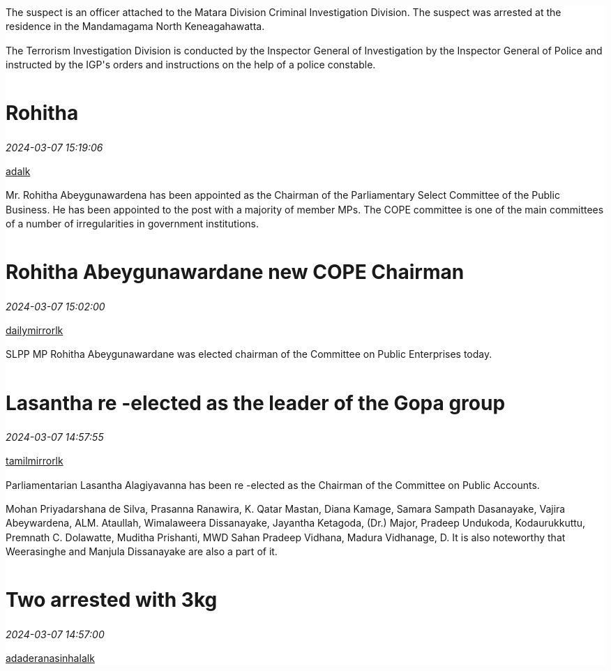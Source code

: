 The suspect is an officer attached to the Matara Division Criminal Investigation Division. The suspect was arrested at the residence in the Mandamagama North Keneagahawatta.

The Terrorism Investigation Division is conducted by the Inspector General of Investigation by the Inspector General of Police and instructed by the IGP's orders and instructions on the help of a police constable.



# Rohitha

*2024-03-07 15:19:06*

[adalk](https://www.ada.lk/breaking_news/කෝප්-සභාපතිකම-රෝහිතට/11-408477)

Mr. Rohitha Abeygunawardena has been appointed as the Chairman of the Parliamentary Select Committee of the Public Business. He has been appointed to the post with a majority of member MPs. The COPE committee is one of the main committees of a number of irregularities in government institutions.



# Rohitha Abeygunawardane new COPE Chairman

*2024-03-07 15:02:00*

[dailymirrorlk](https://www.dailymirror.lk/breaking-news/Rohitha-Abeygunawardane-new-COPE-Chairman/108-278427)

SLPP MP Rohitha Abeygunawardane was elected chairman of the Committee on Public Enterprises today.



# Lasantha re -elected as the leader of the Gopa group

*2024-03-07 14:57:55*

[tamilmirrorlk](https://www.tamilmirror.lk/செய்திகள்/கோபா-குழுத்-தலைவராக-லசந்த-மீண்டும்-தெரிவு/175-334338)

Parliamentarian Lasantha Alagiyavanna has been re -elected as the Chairman of the Committee on Public Accounts.

Mohan Priyadarshana de Silva, Prasanna Ranawira, K. Qatar Mastan, Diana Kamage, Samara Sampath Dasanayake, Vajira Abeywardena, ALM. Ataullah, Wimalaweera Dissanayake, Jayantha Ketagoda, (Dr.) Major, Pradeep Undukoda, Kodaurukkuttu, Premnath C. Dolawatte, Muditha Prishanti, MWD Sahan Pradeep Vidhana, Madura Vidhanage, D. It is also noteworthy that Weerasinghe and Manjula Dissanayake are also a part of it.



# Two arrested with 3kg

*2024-03-07 14:57:00*

[adaderanasinhalalk](http://sinhala.adaderana.lk/news/194249)
